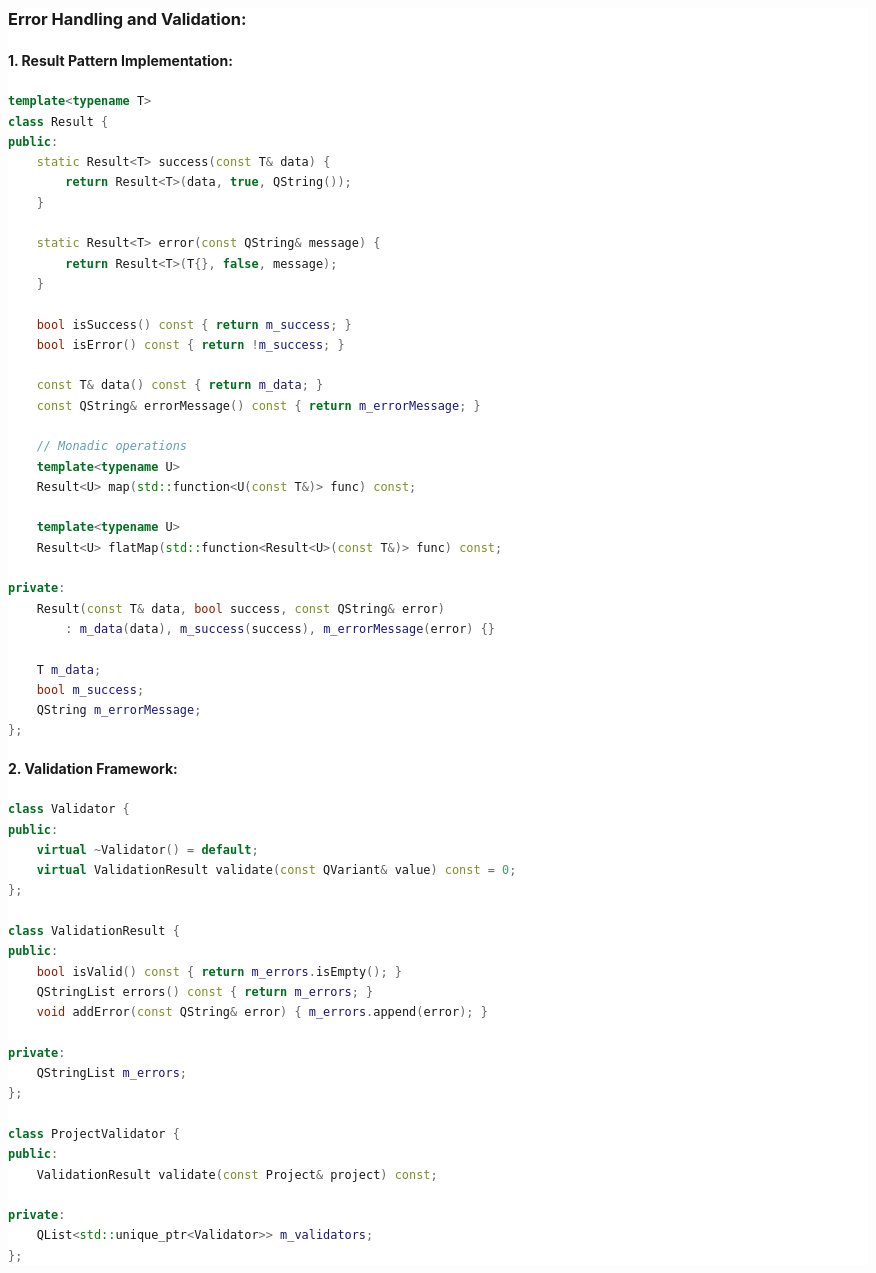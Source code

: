 ### **Error Handling and Validation**:

#### **1. Result Pattern Implementation**:
```cpp
template<typename T>
class Result {
public:
    static Result<T> success(const T& data) {
        return Result<T>(data, true, QString());
    }
    
    static Result<T> error(const QString& message) {
        return Result<T>(T{}, false, message);
    }
    
    bool isSuccess() const { return m_success; }
    bool isError() const { return !m_success; }
    
    const T& data() const { return m_data; }
    const QString& errorMessage() const { return m_errorMessage; }
    
    // Monadic operations
    template<typename U>
    Result<U> map(std::function<U(const T&)> func) const;
    
    template<typename U>
    Result<U> flatMap(std::function<Result<U>(const T&)> func) const;

private:
    Result(const T& data, bool success, const QString& error)
        : m_data(data), m_success(success), m_errorMessage(error) {}
    
    T m_data;
    bool m_success;
    QString m_errorMessage;
};
```

#### **2. Validation Framework**:
```cpp
class Validator {
public:
    virtual ~Validator() = default;
    virtual ValidationResult validate(const QVariant& value) const = 0;
};

class ValidationResult {
public:
    bool isValid() const { return m_errors.isEmpty(); }
    QStringList errors() const { return m_errors; }
    void addError(const QString& error) { m_errors.append(error); }
    
private:
    QStringList m_errors;
};

class ProjectValidator {
public:
    ValidationResult validate(const Project& project) const;
    
private:
    QList<std::unique_ptr<Validator>> m_validators;
};
```